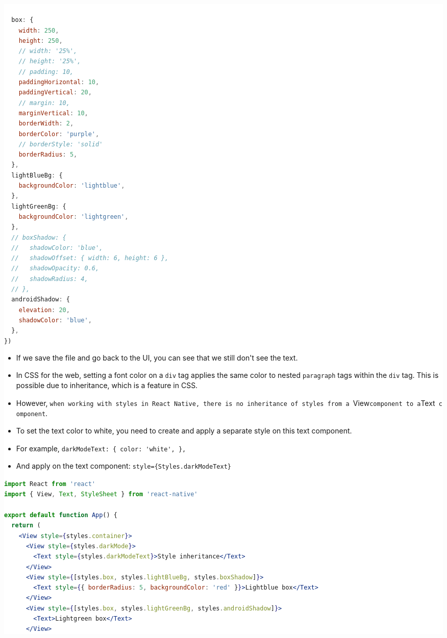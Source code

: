 ```jsx

  box: {
    width: 250,
    height: 250,
    // width: '25%',
    // height: '25%',
    // padding: 10,
    paddingHorizontal: 10,
    paddingVertical: 20,
    // margin: 10,
    marginVertical: 10,
    borderWidth: 2,
    borderColor: 'purple',
    // borderStyle: 'solid'
    borderRadius: 5,
  },
  lightBlueBg: {
    backgroundColor: 'lightblue',
  },
  lightGreenBg: {
    backgroundColor: 'lightgreen',
  },
  // boxShadow: {
  //   shadowColor: 'blue',
  //   shadowOffset: { width: 6, height: 6 },
  //   shadowOpacity: 0.6,
  //   shadowRadius: 4,
  // },
  androidShadow: {
    elevation: 20,
    shadowColor: 'blue',
  },
})
```

- If we save the file and go back to the UI, you can see that we still don't see the text.

- In CSS for the web, setting a font color on a `div` tag applies the same color to nested `paragraph` tags within the `div` tag. This is possible due to inheritance, which is a feature in CSS.

- However, `when working with styles in React Native, there is no inheritance of styles from a `View`component to a`Text` component`.

- To set the text color to white, you need to create and apply a separate style on this text component.

- For example, `darkModeText: { color: 'white', },`

- And apply on the text component: `style={Styles.darkModeText}`

```jsx
import React from 'react'
import { View, Text, StyleSheet } from 'react-native'

export default function App() {
  return (
    <View style={styles.container}>
      <View style={styles.darkMode}>
        <Text style={styles.darkModeText}>Style inheritance</Text>
      </View>
      <View style={[styles.box, styles.lightBlueBg, styles.boxShadow]}>
        <Text style={{ borderRadius: 5, backgroundColor: 'red' }}>Lightblue box</Text>
      </View>
      <View style={[styles.box, styles.lightGreenBg, styles.androidShadow]}>
        <Text>Lightgreen box</Text>
      </View>
```